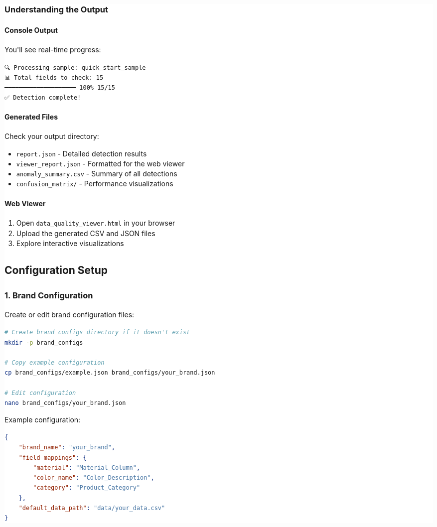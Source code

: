 ### Understanding the Output

#### Console Output
You'll see real-time progress:
```
🔍 Processing sample: quick_start_sample
📊 Total fields to check: 15
━━━━━━━━━━━━━━━━━━━━ 100% 15/15
✅ Detection complete!
```

#### Generated Files
Check your output directory:
- `report.json` - Detailed detection results
- `viewer_report.json` - Formatted for the web viewer
- `anomaly_summary.csv` - Summary of all detections
- `confusion_matrix/` - Performance visualizations

#### Web Viewer
1. Open `data_quality_viewer.html` in your browser
2. Upload the generated CSV and JSON files
3. Explore interactive visualizations

## Configuration Setup

### 1. Brand Configuration

Create or edit brand configuration files:

```bash
# Create brand configs directory if it doesn't exist
mkdir -p brand_configs

# Copy example configuration
cp brand_configs/example.json brand_configs/your_brand.json

# Edit configuration
nano brand_configs/your_brand.json
```

Example configuration:
```json
{
    "brand_name": "your_brand",
    "field_mappings": {
        "material": "Material_Column",
        "color_name": "Color_Description",
        "category": "Product_Category"
    },
    "default_data_path": "data/your_data.csv"
}
```
